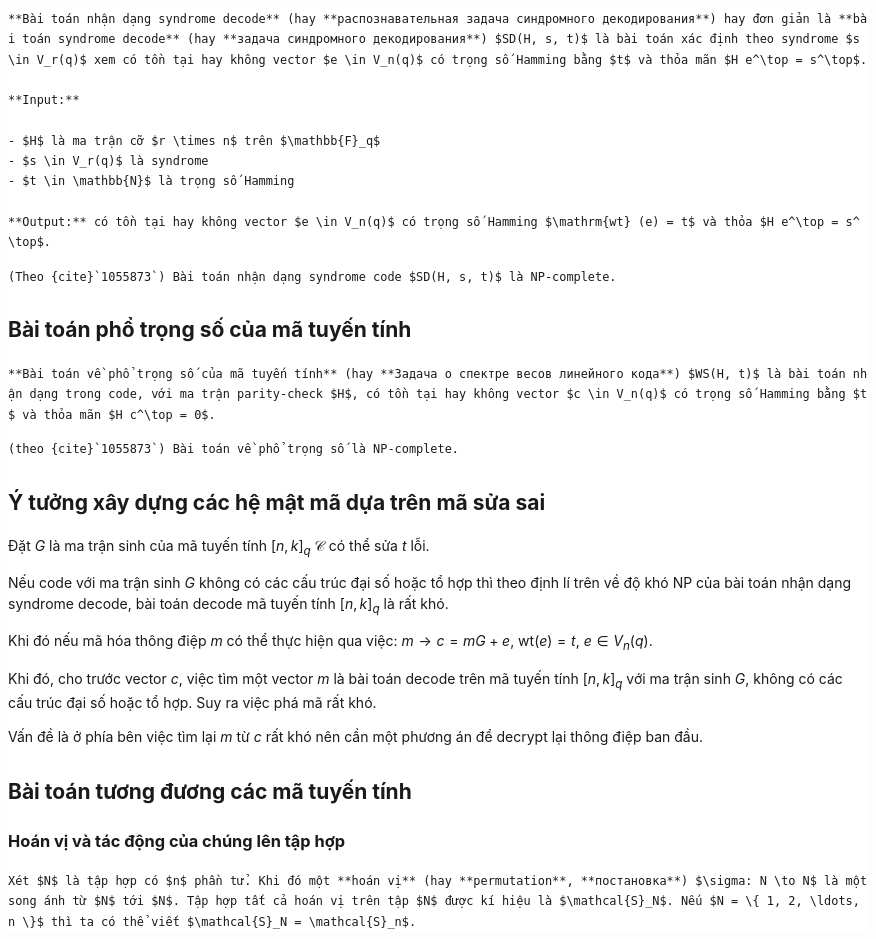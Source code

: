````{prf:definition} 
**Bài toán nhận dạng syndrome decode** (hay **распознавательная задача синдромного декодирования**) hay đơn giản là **bài toán syndrome decode** (hay **задача синдромного декодирования**) $SD(H, s, t)$ là bài toán xác định theo syndrome $s \in V_r(q)$ xem có tồn tại hay không vector $e \in V_n(q)$ có trọng số Hamming bằng $t$ và thỏa mãn $H e^\top = s^\top$.

**Input:**

- $H$ là ma trận cỡ $r \times n$ trên $\mathbb{F}_q$
- $s \in V_r(q)$ là syndrome
- $t \in \mathbb{N}$ là trọng số Hamming

**Output:** có tồn tại hay không vector $e \in V_n(q)$ có trọng số Hamming $\mathrm{wt} (e) = t$ và thỏa $H e^\top = s^\top$.
````

````{prf:theorem}
(Theo {cite}`1055873`) Bài toán nhận dạng syndrome code $SD(H, s, t)$ là NP-complete.
````

## Bài toán phổ trọng số của mã tuyến tính

````{prf:definition} 
**Bài toán về phổ trọng số của mã tuyến tính** (hay **Задача о спектре весов линейного кода**) $WS(H, t)$ là bài toán nhận dạng trong code, với ma trận parity-check $H$, có tồn tại hay không vector $c \in V_n(q)$ có trọng số Hamming bằng $t$ và thỏa mãn $H c^\top = 0$.
````

````{prf:theorem}  
(theo {cite}`1055873`) Bài toán về phổ trọng số là NP-complete.
````

## Ý tưởng xây dựng các hệ mật mã dựa trên mã sửa sai

Đặt $G$ là ma trận sinh của mã tuyến tính $[n, k]_q$ $\mathcal{C}$ có thể sửa $t$ lỗi.

Nếu code với ma trận sinh $G$ không có các cấu trúc đại số hoặc tổ hợp thì theo định lí trên về độ khó NP của bài toán nhận dạng syndrome decode, bài toán decode mã tuyến tính $[n, k]_q$ là rất khó.

Khi đó nếu mã hóa thông điệp $m$ có thể thực hiện qua việc: $m \to c = m G + e$, $\mathrm{wt}(e) = t$, $e \in V_n(q)$.

Khi đó, cho trước vector $c$, việc tìm một vector $m$ là bài toán decode trên mã tuyến tính $[n, k]_q$ với ma trận sinh $G$, không có các cấu trúc đại số hoặc tổ hợp. Suy ra việc phá mã rất khó.

Vấn đề là ở phía bên việc tìm lại $m$ từ $c$ rất khó nên cần một phương án để decrypt lại thông điệp ban đầu.

## Bài toán tương đương các mã tuyến tính

### Hoán vị và tác động của chúng lên tập hợp

````{prf:definition} (Hoán vị)
Xét $N$ là tập hợp có $n$ phần tử. Khi đó một **hoán vị** (hay **permutation**, **постановка**) $\sigma: N \to N$ là một song ánh từ $N$ tới $N$. Tập hợp tất cả hoán vị trên tập $N$ được kí hiệu là $\mathcal{S}_N$. Nếu $N = \{ 1, 2, \ldots, n \}$ thì ta có thể viết $\mathcal{S}_N = \mathcal{S}_n$.
````
